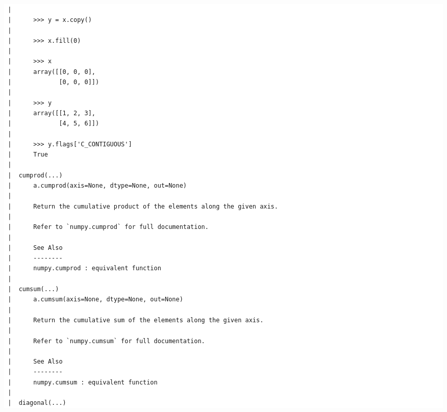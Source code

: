      |      
     |      >>> y = x.copy()
     |      
     |      >>> x.fill(0)
     |      
     |      >>> x
     |      array([[0, 0, 0],
     |             [0, 0, 0]])
     |      
     |      >>> y
     |      array([[1, 2, 3],
     |             [4, 5, 6]])
     |      
     |      >>> y.flags['C_CONTIGUOUS']
     |      True
     |  
     |  cumprod(...)
     |      a.cumprod(axis=None, dtype=None, out=None)
     |      
     |      Return the cumulative product of the elements along the given axis.
     |      
     |      Refer to `numpy.cumprod` for full documentation.
     |      
     |      See Also
     |      --------
     |      numpy.cumprod : equivalent function
     |  
     |  cumsum(...)
     |      a.cumsum(axis=None, dtype=None, out=None)
     |      
     |      Return the cumulative sum of the elements along the given axis.
     |      
     |      Refer to `numpy.cumsum` for full documentation.
     |      
     |      See Also
     |      --------
     |      numpy.cumsum : equivalent function
     |  
     |  diagonal(...)